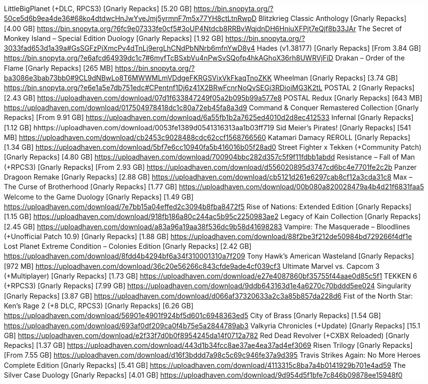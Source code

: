 LittleBigPlanet (+DLC, RPCS3) [Gnarly Repacks] [5.20 GB]
https://bin.snopyta.org/?50ce5d6b9ea4de36#68ko4dtdwcHnJwYveJmj5yrmnF7m5x77YH8ctLtnRwpD
Blitzkrieg Classic Anthology [Gnarly Repacks] [4.00 GB]
https://bin.snopyta.org/?6fc9e07333fe0cf5#3oUP4Ntdcb8RRBvWqjdnDH6HniuXFPjt7eQjf8b33JAr
The Secret of Monkey Island – Special Edition Duology [Gnarly Repacks] [1.92 GB]
https://bin.snopyta.org/?3033fad653d1a39a#GsSGFzPjXmcPv4dTnLj9ergLhCNdPbNNrb6mfnYwD8y4
Hades (v1.38177) [Gnarly Repacks] [From 3.84 GB]
https://bin.snopyta.org/?e6afcd64939dc1c7#6myfTcBSxbVu4nPwSvSQofp4hkAGhoX36rh8UWRVjFiD
Drakan – Order of the Flame [Gnarly Repacks] [265 MB]
https://bin.snopyta.org/?ba3086e3bab73bb0#9CL9dNBwLo8T6MWWMLmVDdgeFKRGSVixVkFkaqTnoZKK
Wheelman [Gnarly Repacks] [3.74 GB]
https://bin.snopyta.org/?e6e1a5e7db751edc#CPentnf1Dj6z41X2BRwFcnrNoQvSEGj3RDioiMG3K2tL
POSTAL 2 [Gnarly Repacks] [2.43 GB]
https://uploadhaven.com/download/07d1f633847249f05a2b095b99a577e8
POSTAL Redux [Gnarly Repacks] [643 MB]
https://uploadhaven.com/download/017504978418dc1c80a72eb45fa8a3d9
Command & Conquer Remastered Collection [Gnarly Repacks] [From 9.91 GB]
https://uploadhaven.com/download/6a55fb1b2a7625ed4010d2d8ec412533
Infernal [Gnarly Repacks] [1.12 GB]
hhttps://uploadhaven.com/download/0053fe1389d0541316313aa1b03ff719
Sid Meier’s Pirates! [Gnarly Repacks] [541 MB]
https://uploadhaven.com/download/cb2453c9028488cdc62ccf1568766560
Katamari Damacy REROLL [Gnarly Repacks] [1.34 GB]
https://uploadhaven.com/download/5bf7e6cc10940fa5b416016b05f28ad0
Street Fighter x Tekken (+Community Patch) [Gnarly Repacks] [4.80 GB]
https://uploadhaven.com/download/700904bbc282d357c5f9f11fdbb1abdd
Resistance – Fall of Man (+RPCS3) [Gnarly Repacks] [From 2.93 GB]
https://uploadhaven.com/download/d556020895d3747cd6bc4e7701fe2c2b
Panzer Dragoon Remake [Gnarly Repacks] [2.88 GB]
https://uploadhaven.com/download/cb5121d261e6297cab8cf12a3cda31c8
Max – The Curse of Brotherhood [Gnarly Repacks] [1.77 GB]
https://uploadhaven.com/download/00b080a820028479a4b4d21f6831faa5
Welcome to the Game Duology [Gnarly Repacks] [1.49 GB]
https://uploadhaven.com/download/7e7bb15a04effed2c3094b8fba8472f5
Rise of Nations: Extended Edition [Gnarly Repacks] [1.15 GB]
https://uploadhaven.com/download/918fb186a80c244ac5b95c2250983ae2
Legacy of Kain Collection [Gnarly Repacks] [2.45 GB]
https://uploadhaven.com/download/a83a96a19aa38f536dc9b58d41698283
Vampire: The Masquerade – Bloodlines (+Unofficial Patch 10.9) [Gnarly Repacks] [1.88 GB]
https://uploadhaven.com/download/88f2be3f212de50984bd729266f4df1e
Lost Planet Extreme Condition – Colonies Edition [Gnarly Repacks] [2.42 GB]
https://uploadhaven.com/download/8fdd4b4294bf6a34f310001310a7f209
Tony Hawk’s American Wasteland [Gnarly Repacks] [972 MB]
https://uploadhaven.com/download/36c20e56266c843cfde9ade4cf039cf3
Ultimate Marvel vs. Capcom 3 (+Multiplayer) [Gnarly Repacks] [1.73 GB]
https://uploadhaven.com/download/e27e4087860bf35755f44aae0d85c5f1
TEKKEN 6 (+RPCS3) [Gnarly Repacks] [7.99 GB]
https://uploadhaven.com/download/9ddb643163d1e4a6270c70bddd5ee024
Singularity [Gnarly Repacks] [3.87 GB]
https://uploadhaven.com/download/d066af37320633a2c3a85b857da228d6
Fist of the North Star: Ken’s Rage 2 (+8 DLC, RPCS3) [Gnarly Repacks] [6.26 GB]
https://uploadhaven.com/download/56901e4901f924bf5d601c6948363ed5
City of Brass [Gnarly Repacks] [1.54 GB]
https://uploadhaven.com/download/693af0df209ca0f4b75e5a2844789ab3
Valkyria Chronicles (+Update) [Gnarly Repacks] [15.1 GB]
https://uploadhaven.com/download/e2f33f7d0b0f8954245da14f0712a782
Red Dead Revolver (+CXBX Reloaded) [Gnarly Repacks] [1.37 GB]
https://uploadhaven.com/download/443d1b34fcc8ae37ae4ea37ad4ef3069
Risen Trilogy [Gnarly Repacks] [From 7.55 GB]
https://uploadhaven.com/download/d16f3bddd7a98c5c69c946fe37a9d395
Travis Strikes Again: No More Heroes Complete Edition [Gnarly Repacks] [5.41 GB]
https://uploadhaven.com/download/4113315c8ba7a4b0141929b701e4ad59
The Silver Case Duology [Gnarly Repacks] [4.01 GB]
https://uploadhaven.com/download/9d954d5f1bfe7c846b09878ee15948f0